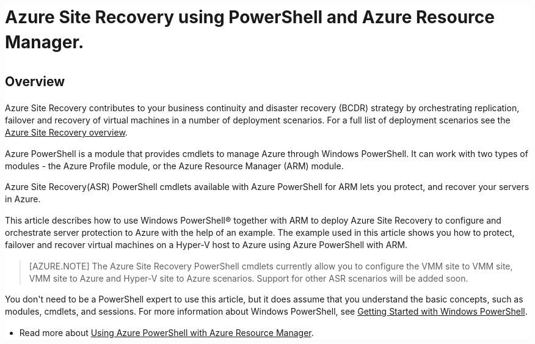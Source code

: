 <properties
	pageTitle="Protect servers to Azure using Azure PowerShell with Azure Resource Manager | Microsoft Azure"
	description="Automate protection of servers to Azure with Azure Site Recovery using PowerShell and Azure Resource Manager."
	services="site-recovery"
	documentationCenter=""
	authors="bsiva"
	manager="abhiag"
	editor=""/>

<tags
	ms.service="site-recovery"
	ms.devlang="na"
	ms.topic="article"
	ms.tgt_pltfrm="na"
	ms.workload="backup-recovery"
	ms.date="12/09/2015"
	ms.author="bsiva"/>

# Azure Site Recovery using PowerShell and Azure Resource Manager.


## Overview

Azure Site Recovery contributes to your business continuity and disaster recovery (BCDR) strategy by orchestrating replication, failover and recovery of virtual machines in a number of deployment scenarios. For a full list of deployment scenarios see the [Azure Site Recovery overview](site-recovery-overview.md).

Azure PowerShell is a module that provides cmdlets to manage Azure through Windows PowerShell. It can work with two types of modules - the Azure Profile module, or the Azure Resource Manager (ARM) module.

Azure Site Recovery(ASR) PowerShell cmdlets available with Azure PowerShell for ARM lets you protect, and recover your servers in Azure.

This article describes how to use Windows PowerShell® together with ARM to deploy Azure Site Recovery to configure and orchestrate server protection to Azure with the help of an example. The example used in this article shows you how to protect, failover and recover virtual machines on a Hyper-V host to Azure using Azure PowerShell with ARM.

> [AZURE.NOTE] The Azure Site Recovery PowerShell cmdlets currently allow you to configure the VMM site to VMM site, VMM site to Azure and Hyper-V site to Azure scenarios. Support for other ASR scenarios will be added soon. 

You don't need to be a PowerShell expert to use this article, but it does assume that you understand the basic concepts, such as modules, cmdlets, and sessions. For more information about Windows PowerShell, see [Getting Started with Windows PowerShell](http://technet.microsoft.com/library/hh857337.aspx).
- Read more about [Using Azure PowerShell with Azure Resource Manager](../powershell-azure-resource-manager.md).
